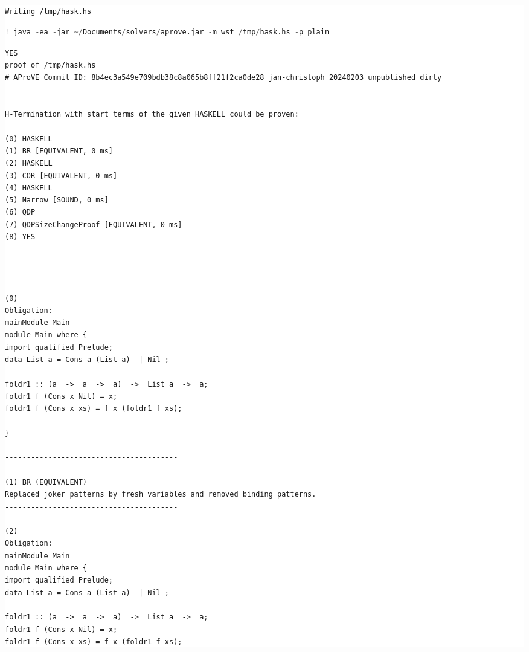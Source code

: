     Writing /tmp/hask.hs

```python
! java -ea -jar ~/Documents/solvers/aprove.jar -m wst /tmp/hask.hs -p plain
```

    YES
    proof of /tmp/hask.hs
    # AProVE Commit ID: 8b4ec3a549e709bdb38c8a065b8ff21f2ca0de28 jan-christoph 20240203 unpublished dirty
    
    
    H-Termination with start terms of the given HASKELL could be proven:
    
    (0) HASKELL
    (1) BR [EQUIVALENT, 0 ms]
    (2) HASKELL
    (3) COR [EQUIVALENT, 0 ms]
    (4) HASKELL
    (5) Narrow [SOUND, 0 ms]
    (6) QDP
    (7) QDPSizeChangeProof [EQUIVALENT, 0 ms]
    (8) YES
    
    
    ----------------------------------------
    
    (0)
    Obligation:
    mainModule Main 
    module Main where {
    import qualified Prelude;
    data List a = Cons a (List a)  | Nil ;
    
    foldr1 :: (a  ->  a  ->  a)  ->  List a  ->  a;
    foldr1 f (Cons x Nil) = x;
    foldr1 f (Cons x xs) = f x (foldr1 f xs);
    
    }
    
    ----------------------------------------
    
    (1) BR (EQUIVALENT)
    Replaced joker patterns by fresh variables and removed binding patterns.
    ----------------------------------------
    
    (2)
    Obligation:
    mainModule Main 
    module Main where {
    import qualified Prelude;
    data List a = Cons a (List a)  | Nil ;
    
    foldr1 :: (a  ->  a  ->  a)  ->  List a  ->  a;
    foldr1 f (Cons x Nil) = x;
    foldr1 f (Cons x xs) = f x (foldr1 f xs);
    